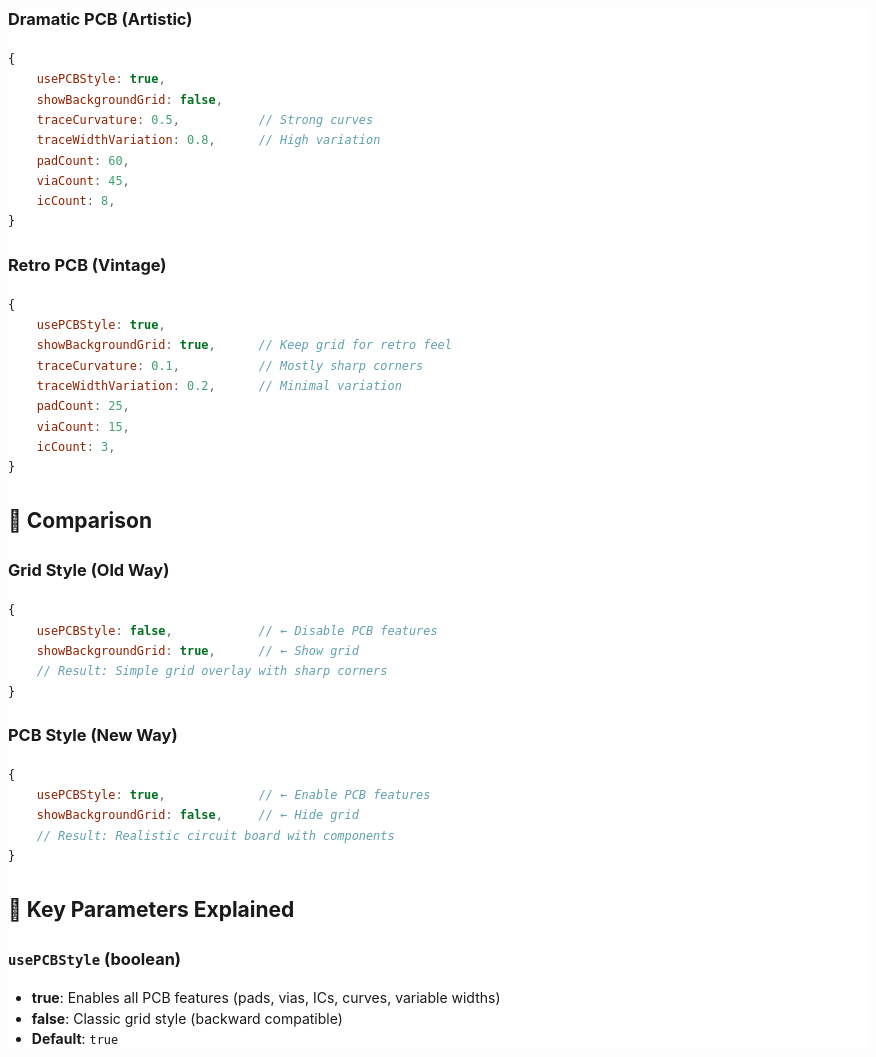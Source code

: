 ### Dramatic PCB (Artistic)
```javascript
{
    usePCBStyle: true,
    showBackgroundGrid: false,
    traceCurvature: 0.5,           // Strong curves
    traceWidthVariation: 0.8,      // High variation
    padCount: 60,
    viaCount: 45,
    icCount: 8,
}
```

### Retro PCB (Vintage)
```javascript
{
    usePCBStyle: true,
    showBackgroundGrid: true,      // Keep grid for retro feel
    traceCurvature: 0.1,           // Mostly sharp corners
    traceWidthVariation: 0.2,      // Minimal variation
    padCount: 25,
    viaCount: 15,
    icCount: 3,
}
```

## 🔄 Comparison

### Grid Style (Old Way)
```javascript
{
    usePCBStyle: false,            // ← Disable PCB features
    showBackgroundGrid: true,      // ← Show grid
    // Result: Simple grid overlay with sharp corners
}
```

### PCB Style (New Way)
```javascript
{
    usePCBStyle: true,             // ← Enable PCB features
    showBackgroundGrid: false,     // ← Hide grid
    // Result: Realistic circuit board with components
}
```

## 🎯 Key Parameters Explained

### `usePCBStyle` (boolean)
- **true**: Enables all PCB features (pads, vias, ICs, curves, variable widths)
- **false**: Classic grid style (backward compatible)
- **Default**: `true`
